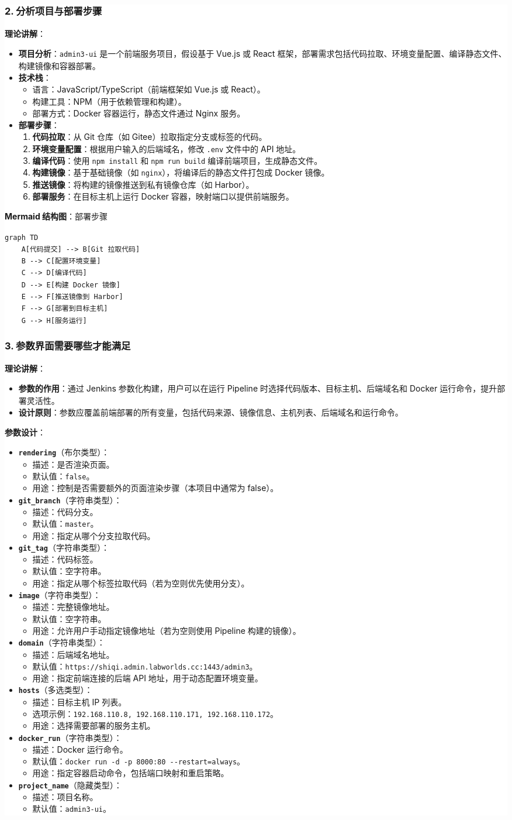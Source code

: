 ### 2. 分析项目与部署步骤
**理论讲解**：
- **项目分析**：`admin3-ui` 是一个前端服务项目，假设基于 Vue.js 或 React 框架，部署需求包括代码拉取、环境变量配置、编译静态文件、构建镜像和容器部署。
- **技术栈**：
  - 语言：JavaScript/TypeScript（前端框架如 Vue.js 或 React）。
  - 构建工具：NPM（用于依赖管理和构建）。
  - 部署方式：Docker 容器运行，静态文件通过 Nginx 服务。
- **部署步骤**：
  1. **代码拉取**：从 Git 仓库（如 Gitee）拉取指定分支或标签的代码。
  2. **环境变量配置**：根据用户输入的后端域名，修改 `.env` 文件中的 API 地址。
  3. **编译代码**：使用 `npm install` 和 `npm run build` 编译前端项目，生成静态文件。
  4. **构建镜像**：基于基础镜像（如 `nginx`），将编译后的静态文件打包成 Docker 镜像。
  5. **推送镜像**：将构建的镜像推送到私有镜像仓库（如 Harbor）。
  6. **部署服务**：在目标主机上运行 Docker 容器，映射端口以提供前端服务。

**Mermaid 结构图**：部署步骤
```mermaid
graph TD
    A[代码提交] --> B[Git 拉取代码]
    B --> C[配置环境变量]
    C --> D[编译代码]
    D --> E[构建 Docker 镜像]
    E --> F[推送镜像到 Harbor]
    F --> G[部署到目标主机]
    G --> H[服务运行]
```

### 3. 参数界面需要哪些才能满足
**理论讲解**：
- **参数的作用**：通过 Jenkins 参数化构建，用户可以在运行 Pipeline 时选择代码版本、目标主机、后端域名和 Docker 运行命令，提升部署灵活性。
- **设计原则**：参数应覆盖前端部署的所有变量，包括代码来源、镜像信息、主机列表、后端域名和运行命令。

**参数设计**：
- **`rendering`**（布尔类型）：
  - 描述：是否渲染页面。
  - 默认值：`false`。
  - 用途：控制是否需要额外的页面渲染步骤（本项目中通常为 false）。
- **`git_branch`**（字符串类型）：
  - 描述：代码分支。
  - 默认值：`master`。
  - 用途：指定从哪个分支拉取代码。
- **`git_tag`**（字符串类型）：
  - 描述：代码标签。
  - 默认值：空字符串。
  - 用途：指定从哪个标签拉取代码（若为空则优先使用分支）。
- **`image`**（字符串类型）：
  - 描述：完整镜像地址。
  - 默认值：空字符串。
  - 用途：允许用户手动指定镜像地址（若为空则使用 Pipeline 构建的镜像）。
- **`domain`**（字符串类型）：
  - 描述：后端域名地址。
  - 默认值：`https://shiqi.admin.labworlds.cc:1443/admin3`。
  - 用途：指定前端连接的后端 API 地址，用于动态配置环境变量。
- **`hosts`**（多选类型）：
  - 描述：目标主机 IP 列表。
  - 选项示例：`192.168.110.8, 192.168.110.171, 192.168.110.172`。
  - 用途：选择需要部署的服务主机。
- **`docker_run`**（字符串类型）：
  - 描述：Docker 运行命令。
  - 默认值：`docker run -d -p 8000:80 --restart=always`。
  - 用途：指定容器启动命令，包括端口映射和重启策略。
- **`project_name`**（隐藏类型）：
  - 描述：项目名称。
  - 默认值：`admin3-ui`。